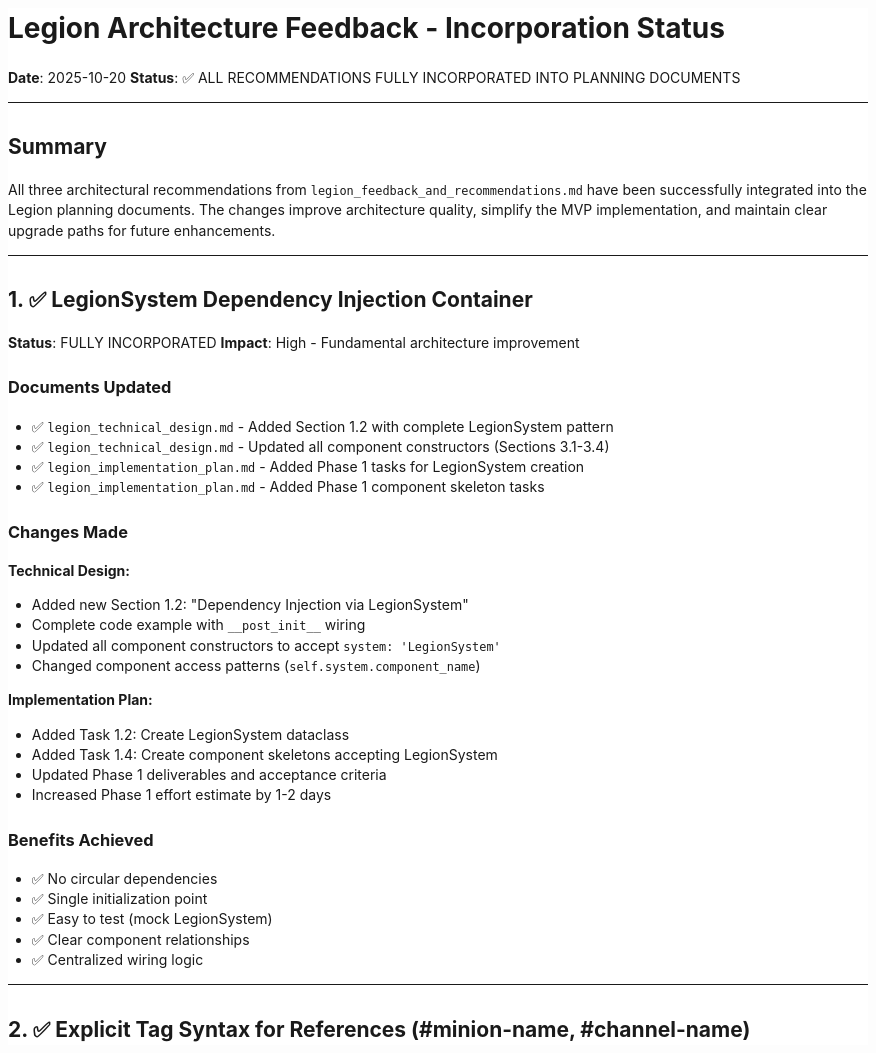 # Legion Architecture Feedback - Incorporation Status

**Date**: 2025-10-20
**Status**: ✅ ALL RECOMMENDATIONS FULLY INCORPORATED INTO PLANNING DOCUMENTS

---

## Summary

All three architectural recommendations from `legion_feedback_and_recommendations.md` have been successfully integrated into the Legion planning documents. The changes improve architecture quality, simplify the MVP implementation, and maintain clear upgrade paths for future enhancements.

---

## 1. ✅ LegionSystem Dependency Injection Container

**Status**: FULLY INCORPORATED
**Impact**: High - Fundamental architecture improvement

### Documents Updated
- ✅ `legion_technical_design.md` - Added Section 1.2 with complete LegionSystem pattern
- ✅ `legion_technical_design.md` - Updated all component constructors (Sections 3.1-3.4)
- ✅ `legion_implementation_plan.md` - Added Phase 1 tasks for LegionSystem creation
- ✅ `legion_implementation_plan.md` - Added Phase 1 component skeleton tasks

### Changes Made
**Technical Design:**
- Added new Section 1.2: "Dependency Injection via LegionSystem"
- Complete code example with `__post_init__` wiring
- Updated all component constructors to accept `system: 'LegionSystem'`
- Changed component access patterns (`self.system.component_name`)

**Implementation Plan:**
- Added Task 1.2: Create LegionSystem dataclass
- Added Task 1.4: Create component skeletons accepting LegionSystem
- Updated Phase 1 deliverables and acceptance criteria
- Increased Phase 1 effort estimate by 1-2 days

### Benefits Achieved
- ✅ No circular dependencies
- ✅ Single initialization point
- ✅ Easy to test (mock LegionSystem)
- ✅ Clear component relationships
- ✅ Centralized wiring logic

---

## 2. ✅ Explicit Tag Syntax for References (#minion-name, #channel-name)
